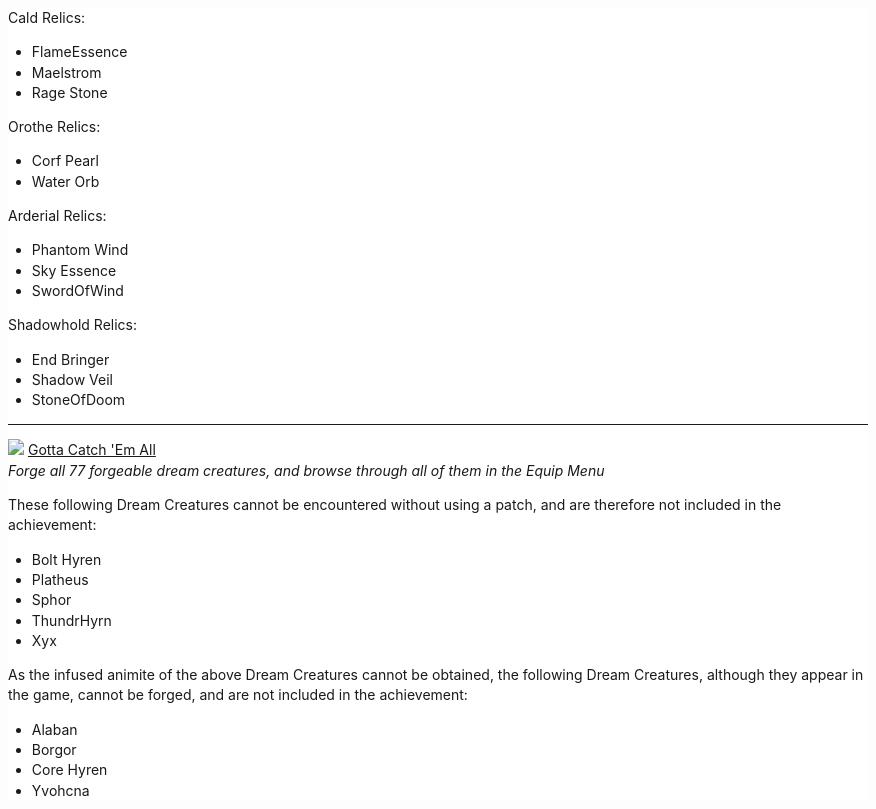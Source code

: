 Cald Relics:
* FlameEssence
* Maelstrom
* Rage Stone

Orothe Relics:
* Corf Pearl
* Water Orb

Arderial Relics:
* Phantom Wind
* Sky Essence
* SwordOfWind

Shadowhold Relics:
* End Bringer
* Shadow Veil
* StoneOfDoom

***

![](https://media.retroachievements.org/Badge/463338.png) [Gotta Catch 'Em All](https://retroachievements.org/achievement/408602)   
_Forge all 77 forgeable dream creatures, and browse through all of them in the Equip Menu_

These following Dream Creatures cannot be encountered without using a patch, and are therefore not included in the achievement:
* Bolt Hyren
* Platheus
* Sphor
* ThundrHyrn
* Xyx

As the infused animite of the above Dream Creatures cannot be obtained, the following Dream Creatures, although they appear in the game, cannot be forged, and are not included in the achievement:
* Alaban
* Borgor
* Core Hyren
* Yvohcna